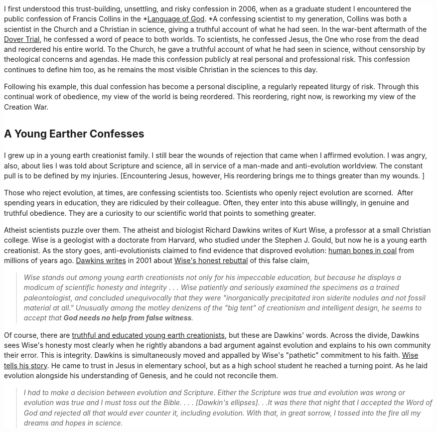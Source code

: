 I first understood this trust-building, unsettling, and risky confession in 2006, when as a graduate student I encountered the public confession of Francis Collins in the *[Language of God](https://www.difa3iat.com/wp-content/uploads/2014/06/The-language-of-god-_-A-scientist-presents-evidence-for-belief-by-francis-s.-collins.pdf). *A confessing scientist to my generation, Collins was both a scientist in the Church and a Christian in science, giving a truthful account of what he had seen. In the war-bent aftermath of the [Dover Trial](https://rationalwiki.org/wiki/Kitzmiller_v._Dover_Area_School_District), he confessed a word of peace to both worlds. To scientists, he confessed Jesus, the One who rose from the dead and reordered his entire world. To the Church, he gave a truthful account of what he had seen in science, without censorship by theological concerns and agendas. He made this confession publicly at real personal and professional risk. This confession continues to define him too, as he remains the most visible Christian in the sciences to this day.

Following his example, this dual confession has become a personal discipline, a regularly repeated liturgy of risk. Through this continual work of obedience, my view of the world is being reordered. This reordering, right now, is reworking my view of the Creation War.

## A Young Earther Confesses

I grew up in a young earth creationist family. I still bear the wounds of rejection that came when I affirmed evolution. I was angry, also, about lies I was told about Scripture and science, all in service of a man-made and anti-evolution worldview. The constant pull is to be defined by my injuries. [Encountering Jesus, however, His reordering brings me to things greater than my wounds. ]

Those who reject evolution, at times, are confessing scientists too. Scientists who openly reject evolution are scorned.  After spending years in education, they are ridiculed by their colleague. Often, they enter into this abuse willingly, in genuine and truthful obedience. They are a curiosity to our scientific world that points to something greater.

Atheist scientists puzzle over them. The atheist and biologist Richard Dawkins writes of Kurt Wise, a professor at a small Christian college. Wise is a geologist with a doctorate from Harvard, who studied under the Stephen J. Gould, but now he is a young earth creationist. As the story goes, anti-evolutionists claimed to find evidence that disproved evolution: [human bones in coal](http://www.dinosaurc14ages.com/mancoal.htm) from millions of years ago. [Dawkins writes](http://scepsis.net/eng/articles/id_2.php) in 2001 about [Wise's honest rebuttal](https://web.archive.org/web/20120306174710/http://www.geo.ucalgary.ca/~macrae/t_origins/carbbones/wise.html) of this false claim,

> *Wise stands out among young earth creationists not only for his impeccable education, but because he displays a modicum of scientific honesty and integrity . . . Wise patiently and seriously examined the specimens as a trained paleontologist, and concluded unequivocally that they were "inorganically precipitated iron siderite nodules and not fossil material at all." Unusually among the motley denizens of the "big tent" of creationism and intelligent design, he seems to accept that **God needs no help from false witness**.*

Of course, there are [truthful and educated young earth creationists](http://toddcwood.blogspot.com/2009/09/truth-about-evolution.html), but these are Dawkins' words. Across the divide, Dawkins sees Wise's honesty most clearly when he rightly abandons a bad argument against evolution and explains to his own community their error. This is integrity. Dawkins is simultaneously moved and appalled by Wise's "pathetic" commitment to his faith. [Wise tells his story](https://answersingenesis.org/answers/books/in-six-days/kurt-p-wise-geology/). He came to trust in Jesus in elementary school, but as a high school student he reached a turning point. As he laid evolution alongside his understanding of Genesis, and he could not reconcile them.

> *I had to make a decision between evolution and Scripture. Either the Scripture was true and evolution was wrong or evolution was true and I must toss out the Bible. . . . \[Dawkin's ellipses\]. . .It was there that night that I accepted the Word of God and rejected all that would ever counter it, including evolution. With that, in great sorrow, I tossed into the fire all my dreams and hopes in science.*
